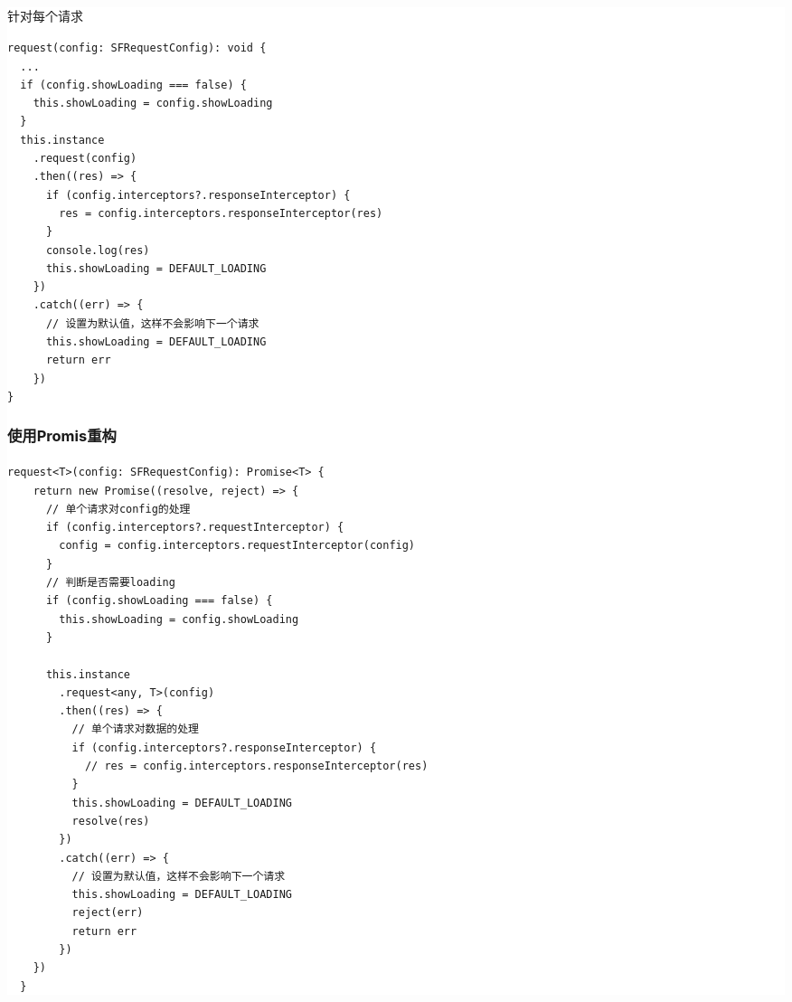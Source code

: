 针对每个请求

```tsx
request(config: SFRequestConfig): void {
  ...
  if (config.showLoading === false) {
    this.showLoading = config.showLoading
  }
  this.instance
    .request(config)
    .then((res) => {
      if (config.interceptors?.responseInterceptor) {
        res = config.interceptors.responseInterceptor(res)
      }
      console.log(res)
      this.showLoading = DEFAULT_LOADING
    })
    .catch((err) => {
      // 设置为默认值，这样不会影响下一个请求
      this.showLoading = DEFAULT_LOADING
      return err
  	})
}
```

### 使用Promis重构

```tsx
request<T>(config: SFRequestConfig): Promise<T> {
    return new Promise((resolve, reject) => {
      // 单个请求对config的处理
      if (config.interceptors?.requestInterceptor) {
        config = config.interceptors.requestInterceptor(config)
      }
      // 判断是否需要loading
      if (config.showLoading === false) {
        this.showLoading = config.showLoading
      }

      this.instance
        .request<any, T>(config)
        .then((res) => {
          // 单个请求对数据的处理
          if (config.interceptors?.responseInterceptor) {
            // res = config.interceptors.responseInterceptor(res)
          }
          this.showLoading = DEFAULT_LOADING
          resolve(res)
        })
        .catch((err) => {
          // 设置为默认值，这样不会影响下一个请求
          this.showLoading = DEFAULT_LOADING
          reject(err)
          return err
        })
    })
  }
```
